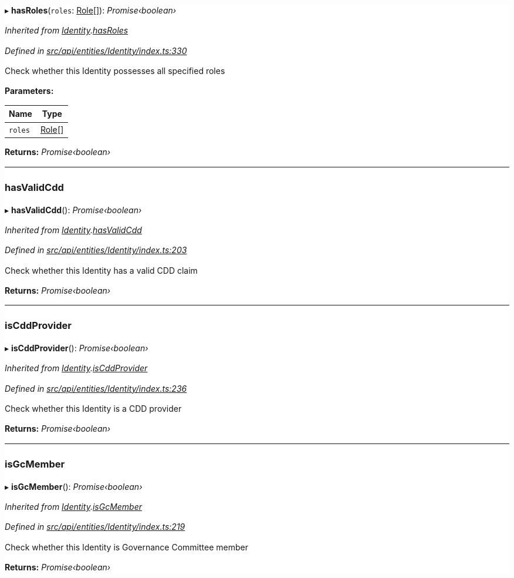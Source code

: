 ▸ **hasRoles**(`roles`: [Role](../globals.md#role)[]): *Promise‹boolean›*

*Inherited from [Identity](identity.md).[hasRoles](identity.md#hasroles)*

*Defined in [src/api/entities/Identity/index.ts:330](https://github.com/PolymathNetwork/polymesh-sdk/blob/05b527a2/src/api/entities/Identity/index.ts#L330)*

Check whether this Identity possesses all specified roles

**Parameters:**

Name | Type |
------ | ------ |
`roles` | [Role](../globals.md#role)[] |

**Returns:** *Promise‹boolean›*

___

###  hasValidCdd

▸ **hasValidCdd**(): *Promise‹boolean›*

*Inherited from [Identity](identity.md).[hasValidCdd](identity.md#hasvalidcdd)*

*Defined in [src/api/entities/Identity/index.ts:203](https://github.com/PolymathNetwork/polymesh-sdk/blob/05b527a2/src/api/entities/Identity/index.ts#L203)*

Check whether this Identity has a valid CDD claim

**Returns:** *Promise‹boolean›*

___

###  isCddProvider

▸ **isCddProvider**(): *Promise‹boolean›*

*Inherited from [Identity](identity.md).[isCddProvider](identity.md#iscddprovider)*

*Defined in [src/api/entities/Identity/index.ts:236](https://github.com/PolymathNetwork/polymesh-sdk/blob/05b527a2/src/api/entities/Identity/index.ts#L236)*

Check whether this Identity is a CDD provider

**Returns:** *Promise‹boolean›*

___

###  isGcMember

▸ **isGcMember**(): *Promise‹boolean›*

*Inherited from [Identity](identity.md).[isGcMember](identity.md#isgcmember)*

*Defined in [src/api/entities/Identity/index.ts:219](https://github.com/PolymathNetwork/polymesh-sdk/blob/05b527a2/src/api/entities/Identity/index.ts#L219)*

Check whether this Identity is Governance Committee member

**Returns:** *Promise‹boolean›*
